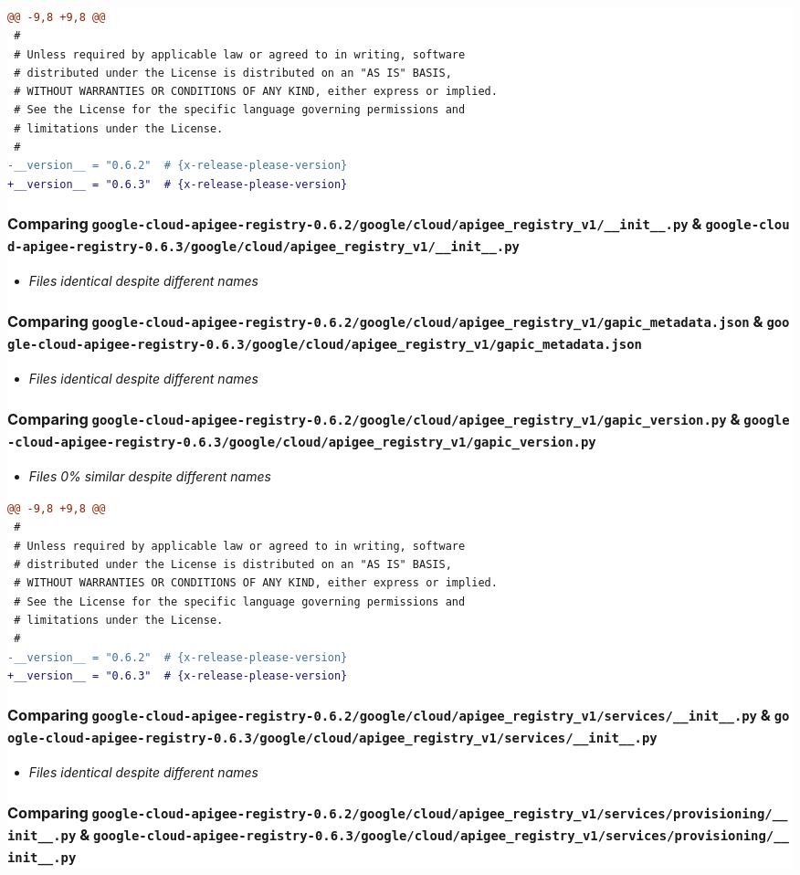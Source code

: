 ```diff
@@ -9,8 +9,8 @@
 #
 # Unless required by applicable law or agreed to in writing, software
 # distributed under the License is distributed on an "AS IS" BASIS,
 # WITHOUT WARRANTIES OR CONDITIONS OF ANY KIND, either express or implied.
 # See the License for the specific language governing permissions and
 # limitations under the License.
 #
-__version__ = "0.6.2"  # {x-release-please-version}
+__version__ = "0.6.3"  # {x-release-please-version}
```

### Comparing `google-cloud-apigee-registry-0.6.2/google/cloud/apigee_registry_v1/__init__.py` & `google-cloud-apigee-registry-0.6.3/google/cloud/apigee_registry_v1/__init__.py`

 * *Files identical despite different names*

### Comparing `google-cloud-apigee-registry-0.6.2/google/cloud/apigee_registry_v1/gapic_metadata.json` & `google-cloud-apigee-registry-0.6.3/google/cloud/apigee_registry_v1/gapic_metadata.json`

 * *Files identical despite different names*

### Comparing `google-cloud-apigee-registry-0.6.2/google/cloud/apigee_registry_v1/gapic_version.py` & `google-cloud-apigee-registry-0.6.3/google/cloud/apigee_registry_v1/gapic_version.py`

 * *Files 0% similar despite different names*

```diff
@@ -9,8 +9,8 @@
 #
 # Unless required by applicable law or agreed to in writing, software
 # distributed under the License is distributed on an "AS IS" BASIS,
 # WITHOUT WARRANTIES OR CONDITIONS OF ANY KIND, either express or implied.
 # See the License for the specific language governing permissions and
 # limitations under the License.
 #
-__version__ = "0.6.2"  # {x-release-please-version}
+__version__ = "0.6.3"  # {x-release-please-version}
```

### Comparing `google-cloud-apigee-registry-0.6.2/google/cloud/apigee_registry_v1/services/__init__.py` & `google-cloud-apigee-registry-0.6.3/google/cloud/apigee_registry_v1/services/__init__.py`

 * *Files identical despite different names*

### Comparing `google-cloud-apigee-registry-0.6.2/google/cloud/apigee_registry_v1/services/provisioning/__init__.py` & `google-cloud-apigee-registry-0.6.3/google/cloud/apigee_registry_v1/services/provisioning/__init__.py`
